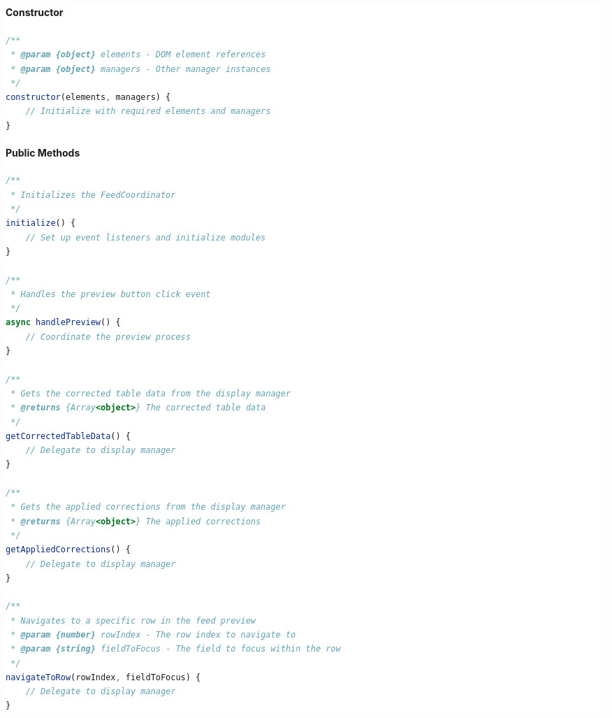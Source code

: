 #### Constructor
```javascript
/**
 * @param {object} elements - DOM element references
 * @param {object} managers - Other manager instances
 */
constructor(elements, managers) {
    // Initialize with required elements and managers
}
```

#### Public Methods
```javascript
/**
 * Initializes the FeedCoordinator
 */
initialize() {
    // Set up event listeners and initialize modules
}

/**
 * Handles the preview button click event
 */
async handlePreview() {
    // Coordinate the preview process
}

/**
 * Gets the corrected table data from the display manager
 * @returns {Array<object>} The corrected table data
 */
getCorrectedTableData() {
    // Delegate to display manager
}

/**
 * Gets the applied corrections from the display manager
 * @returns {Array<object>} The applied corrections
 */
getAppliedCorrections() {
    // Delegate to display manager
}

/**
 * Navigates to a specific row in the feed preview
 * @param {number} rowIndex - The row index to navigate to
 * @param {string} fieldToFocus - The field to focus within the row
 */
navigateToRow(rowIndex, fieldToFocus) {
    // Delegate to display manager
}
```

